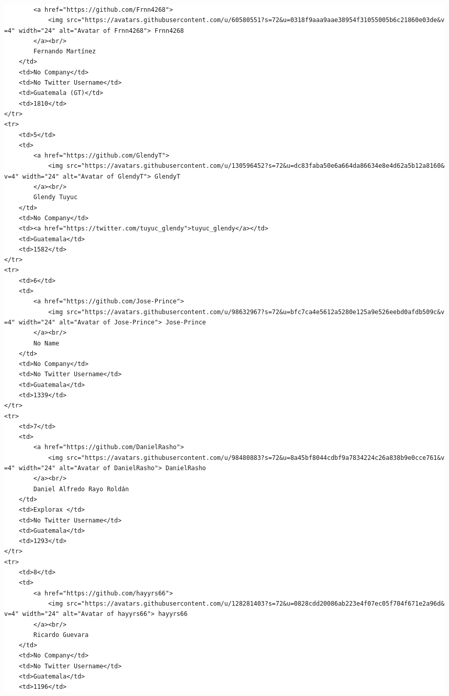 			<a href="https://github.com/Frnn4268">
				<img src="https://avatars.githubusercontent.com/u/60580551?s=72&u=0318f9aaa9aae38954f31055005b6c21860e03de&v=4" width="24" alt="Avatar of Frnn4268"> Frnn4268
			</a><br/>
			Fernando Martínez 
		</td>
		<td>No Company</td>
		<td>No Twitter Username</td>
		<td>Guatemala (GT)</td>
		<td>1810</td>
	</tr>
	<tr>
		<td>5</td>
		<td>
			<a href="https://github.com/GlendyT">
				<img src="https://avatars.githubusercontent.com/u/130596452?s=72&u=dc83faba50e6a664da86634e8e4d62a5b12a8160&v=4" width="24" alt="Avatar of GlendyT"> GlendyT
			</a><br/>
			Glendy Tuyuc
		</td>
		<td>No Company</td>
		<td><a href="https://twitter.com/tuyuc_glendy">tuyuc_glendy</a></td>
		<td>Guatemala</td>
		<td>1582</td>
	</tr>
	<tr>
		<td>6</td>
		<td>
			<a href="https://github.com/Jose-Prince">
				<img src="https://avatars.githubusercontent.com/u/98632967?s=72&u=bfc7ca4e5612a5280e125a9e526eebd0afdb509c&v=4" width="24" alt="Avatar of Jose-Prince"> Jose-Prince
			</a><br/>
			No Name
		</td>
		<td>No Company</td>
		<td>No Twitter Username</td>
		<td>Guatemala</td>
		<td>1339</td>
	</tr>
	<tr>
		<td>7</td>
		<td>
			<a href="https://github.com/DanielRasho">
				<img src="https://avatars.githubusercontent.com/u/98480883?s=72&u=8a45bf8044cdbf9a7834224c26a838b9e0cce761&v=4" width="24" alt="Avatar of DanielRasho"> DanielRasho
			</a><br/>
			Daniel Alfredo Rayo Roldán
		</td>
		<td>Explorax </td>
		<td>No Twitter Username</td>
		<td>Guatemala</td>
		<td>1293</td>
	</tr>
	<tr>
		<td>8</td>
		<td>
			<a href="https://github.com/hayyrs66">
				<img src="https://avatars.githubusercontent.com/u/128281403?s=72&u=0828cdd20086ab223e4f07ec05f704f671e2a96d&v=4" width="24" alt="Avatar of hayyrs66"> hayyrs66
			</a><br/>
			Ricardo Guevara
		</td>
		<td>No Company</td>
		<td>No Twitter Username</td>
		<td>Guatemala</td>
		<td>1196</td>